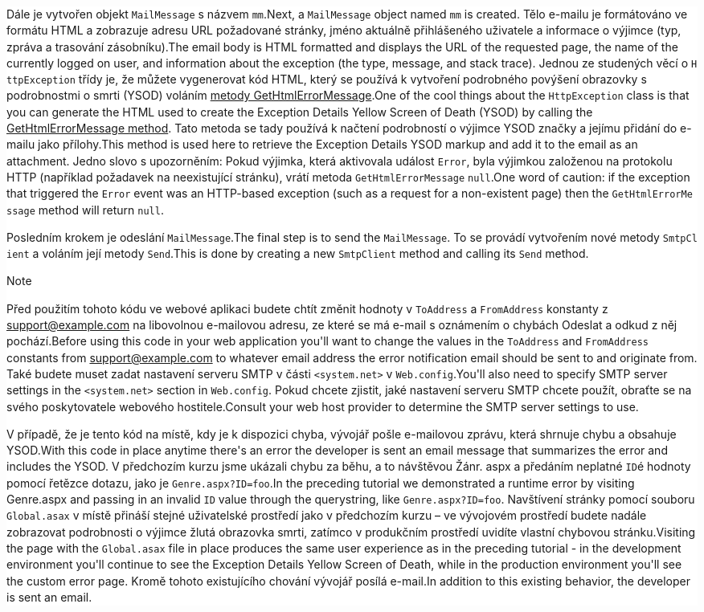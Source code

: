 <span data-ttu-id="dab3e-187">Dále je vytvořen objekt `MailMessage` s názvem `mm`.</span><span class="sxs-lookup"><span data-stu-id="dab3e-187">Next, a `MailMessage` object named `mm` is created.</span></span> <span data-ttu-id="dab3e-188">Tělo e-mailu je formátováno ve formátu HTML a zobrazuje adresu URL požadované stránky, jméno aktuálně přihlášeného uživatele a informace o výjimce (typ, zpráva a trasování zásobníku).</span><span class="sxs-lookup"><span data-stu-id="dab3e-188">The email body is HTML formatted and displays the URL of the requested page, the name of the currently logged on user, and information about the exception (the type, message, and stack trace).</span></span> <span data-ttu-id="dab3e-189">Jednou ze studených věcí o `HttpException` třídy je, že můžete vygenerovat kód HTML, který se používá k vytvoření podrobného povýšení obrazovky s podrobnostmi o smrti (YSOD) voláním [metody GetHtmlErrorMessage](https://msdn.microsoft.com/library/system.web.httpexception.gethtmlerrormessage.aspx).</span><span class="sxs-lookup"><span data-stu-id="dab3e-189">One of the cool things about the `HttpException` class is that you can generate the HTML used to create the Exception Details Yellow Screen of Death (YSOD) by calling the [GetHtmlErrorMessage method](https://msdn.microsoft.com/library/system.web.httpexception.gethtmlerrormessage.aspx).</span></span> <span data-ttu-id="dab3e-190">Tato metoda se tady používá k načtení podrobností o výjimce YSOD značky a jejímu přidání do e-mailu jako přílohy.</span><span class="sxs-lookup"><span data-stu-id="dab3e-190">This method is used here to retrieve the Exception Details YSOD markup and add it to the email as an attachment.</span></span> <span data-ttu-id="dab3e-191">Jedno slovo s upozorněním: Pokud výjimka, která aktivovala událost `Error`, byla výjimkou založenou na protokolu HTTP (například požadavek na neexistující stránku), vrátí metoda `GetHtmlErrorMessage` `null`.</span><span class="sxs-lookup"><span data-stu-id="dab3e-191">One word of caution: if the exception that triggered the `Error` event was an HTTP-based exception (such as a request for a non-existent page) then the `GetHtmlErrorMessage` method will return `null`.</span></span>

<span data-ttu-id="dab3e-192">Posledním krokem je odeslání `MailMessage`.</span><span class="sxs-lookup"><span data-stu-id="dab3e-192">The final step is to send the `MailMessage`.</span></span> <span data-ttu-id="dab3e-193">To se provádí vytvořením nové metody `SmtpClient` a voláním její metody `Send`.</span><span class="sxs-lookup"><span data-stu-id="dab3e-193">This is done by creating a new `SmtpClient` method and calling its `Send` method.</span></span>

> [!NOTE]
> <span data-ttu-id="dab3e-194">Před použitím tohoto kódu ve webové aplikaci budete chtít změnit hodnoty v `ToAddress` a `FromAddress` konstanty z support@example.com na libovolnou e-mailovou adresu, ze které se má e-mail s oznámením o chybách Odeslat a odkud z něj pochází.</span><span class="sxs-lookup"><span data-stu-id="dab3e-194">Before using this code in your web application you'll want to change the values in the `ToAddress` and `FromAddress` constants from support@example.com to whatever email address the error notification email should be sent to and originate from.</span></span> <span data-ttu-id="dab3e-195">Také budete muset zadat nastavení serveru SMTP v části `<system.net>` v `Web.config`.</span><span class="sxs-lookup"><span data-stu-id="dab3e-195">You'll also need to specify SMTP server settings in the `<system.net>` section in `Web.config`.</span></span> <span data-ttu-id="dab3e-196">Pokud chcete zjistit, jaké nastavení serveru SMTP chcete použít, obraťte se na svého poskytovatele webového hostitele.</span><span class="sxs-lookup"><span data-stu-id="dab3e-196">Consult your web host provider to determine the SMTP server settings to use.</span></span>

<span data-ttu-id="dab3e-197">V případě, že je tento kód na místě, kdy je k dispozici chyba, vývojář pošle e-mailovou zprávu, která shrnuje chybu a obsahuje YSOD.</span><span class="sxs-lookup"><span data-stu-id="dab3e-197">With this code in place anytime there's an error the developer is sent an email message that summarizes the error and includes the YSOD.</span></span> <span data-ttu-id="dab3e-198">V předchozím kurzu jsme ukázali chybu za běhu, a to návštěvou Žánr. aspx a předáním neplatné `ID`é hodnoty pomocí řetězce dotazu, jako je `Genre.aspx?ID=foo`.</span><span class="sxs-lookup"><span data-stu-id="dab3e-198">In the preceding tutorial we demonstrated a runtime error by visiting Genre.aspx and passing in an invalid `ID` value through the querystring, like `Genre.aspx?ID=foo`.</span></span> <span data-ttu-id="dab3e-199">Navštívení stránky pomocí souboru `Global.asax` v místě přináší stejné uživatelské prostředí jako v předchozím kurzu – ve vývojovém prostředí budete nadále zobrazovat podrobnosti o výjimce žlutá obrazovka smrti, zatímco v produkčním prostředí uvidíte vlastní chybovou stránku.</span><span class="sxs-lookup"><span data-stu-id="dab3e-199">Visiting the page with the `Global.asax` file in place produces the same user experience as in the preceding tutorial - in the development environment you'll continue to see the Exception Details Yellow Screen of Death, while in the production environment you'll see the custom error page.</span></span> <span data-ttu-id="dab3e-200">Kromě tohoto existujícího chování vývojář posílá e-mail.</span><span class="sxs-lookup"><span data-stu-id="dab3e-200">In addition to this existing behavior, the developer is sent an email.</span></span>

